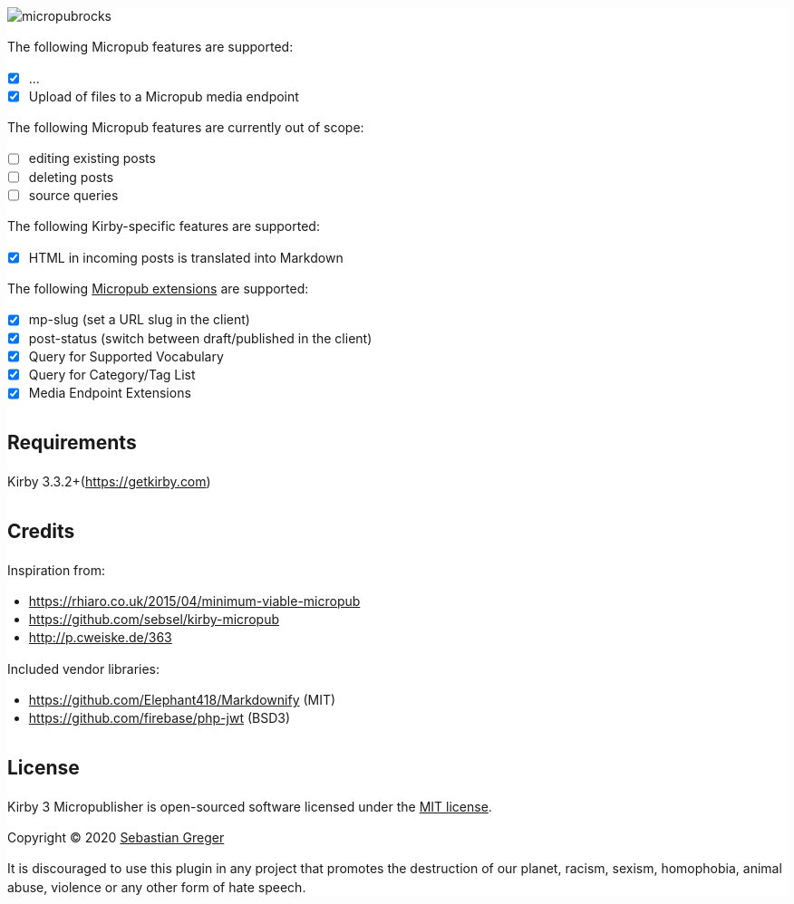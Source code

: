 ![micropubrocks](https://user-images.githubusercontent.com/6355217/80856033-ba55b580-8c46-11ea-823c-89891cc2da1b.png)

The following Micropub features are supported:
- [x] ...
- [x] Upload of files to a Micropub media endpoint

The following Micropub features are currently out of scope:
- [ ] editing existing posts
- [ ] deleting posts
- [ ] source queries

The following Kirby-specific features are supported:
- [x] HTML in incoming posts is translated into Markdown

The following [Micropub extensions](https://indieweb.org/Micropub-extensions) are supported:
- [x] mp-slug (set a URL slug in the client)
- [x] post-status (switch between draft/published in the client)
- [x] Query for Supported Vocabulary
- [x] Query for Category/Tag List
- [x] Media Endpoint Extensions

## Requirements

Kirby 3.3.2+(https://getkirby.com)

## Credits

Inspiration from:

- https://rhiaro.co.uk/2015/04/minimum-viable-micropub
- https://github.com/sebsel/kirby-micropub
- http://p.cweiske.de/363

Included vendor libraries:

- https://github.com/Elephant418/Markdownify (MIT)
- https://github.com/firebase/php-jwt (BSD3)

## License

Kirby 3 Micropublisher is open-sourced software licensed under the [MIT license](https://opensource.org/licenses/MIT).

Copyright © 2020 [Sebastian Greger](https://sebastiangreger.net)

It is discouraged to use this plugin in any project that promotes the destruction of our planet, racism, sexism, homophobia, animal abuse, violence or any other form of hate speech.
